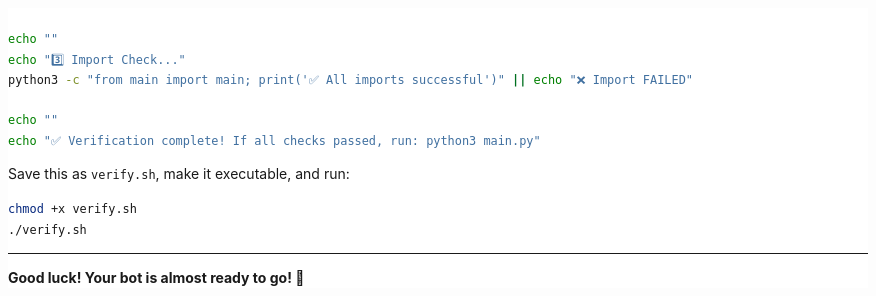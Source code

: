 ```bash

echo ""
echo "3️⃣ Import Check..."
python3 -c "from main import main; print('✅ All imports successful')" || echo "❌ Import FAILED"

echo ""
echo "✅ Verification complete! If all checks passed, run: python3 main.py"
```

Save this as `verify.sh`, make it executable, and run:

```bash
chmod +x verify.sh
./verify.sh
```

---

**Good luck! Your bot is almost ready to go! 🚀**

